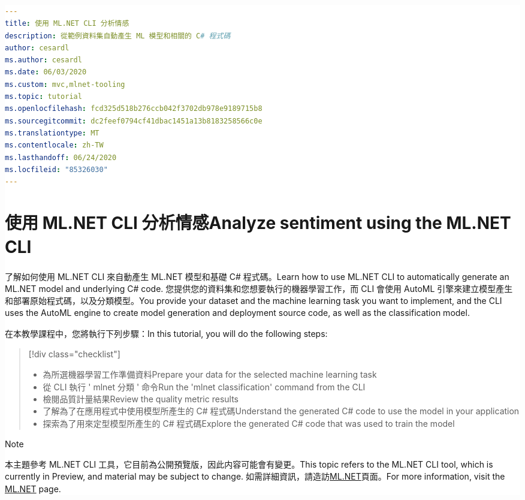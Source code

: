 ```yaml
---
title: 使用 ML.NET CLI 分析情感
description: 從範例資料集自動產生 ML 模型和相關的 C# 程式碼
author: cesardl
ms.author: cesardl
ms.date: 06/03/2020
ms.custom: mvc,mlnet-tooling
ms.topic: tutorial
ms.openlocfilehash: fcd325d518b276ccb042f3702db978e9189715b8
ms.sourcegitcommit: dc2feef0794cf41dbac1451a13b8183258566c0e
ms.translationtype: MT
ms.contentlocale: zh-TW
ms.lasthandoff: 06/24/2020
ms.locfileid: "85326030"
---
```

# <a name="analyze-sentiment-using-the-mlnet-cli"></a><span data-ttu-id="82046-103">使用 ML.NET CLI 分析情感</span><span class="sxs-lookup"><span data-stu-id="82046-103">Analyze sentiment using the ML.NET CLI</span></span>

<span data-ttu-id="82046-104">了解如何使用 ML.NET CLI 來自動產生 ML.NET 模型和基礎 C# 程式碼。</span><span class="sxs-lookup"><span data-stu-id="82046-104">Learn how to use ML.NET CLI to automatically generate an ML.NET model and underlying C# code.</span></span> <span data-ttu-id="82046-105">您提供您的資料集和您想要執行的機器學習工作，而 CLI 會使用 AutoML 引擎來建立模型產生和部署原始程式碼，以及分類模型。</span><span class="sxs-lookup"><span data-stu-id="82046-105">You provide your dataset and the machine learning task you want to implement, and the CLI uses the AutoML engine to create model generation and deployment source code, as well as the classification model.</span></span>

<span data-ttu-id="82046-106">在本教學課程中，您將執行下列步驟：</span><span class="sxs-lookup"><span data-stu-id="82046-106">In this tutorial, you will do the following steps:</span></span>
> [!div class="checklist"]
>
> - <span data-ttu-id="82046-107">為所選機器學習工作準備資料</span><span class="sxs-lookup"><span data-stu-id="82046-107">Prepare your data for the selected machine learning task</span></span>
> - <span data-ttu-id="82046-108">從 CLI 執行 ' mlnet 分類 ' 命令</span><span class="sxs-lookup"><span data-stu-id="82046-108">Run the 'mlnet classification' command from the CLI</span></span>
> - <span data-ttu-id="82046-109">檢閱品質計量結果</span><span class="sxs-lookup"><span data-stu-id="82046-109">Review the quality metric results</span></span>
> - <span data-ttu-id="82046-110">了解為了在應用程式中使用模型所產生的 C# 程式碼</span><span class="sxs-lookup"><span data-stu-id="82046-110">Understand the generated C# code to use the model in your application</span></span>
> - <span data-ttu-id="82046-111">探索為了用來定型模型所產生的 C# 程式碼</span><span class="sxs-lookup"><span data-stu-id="82046-111">Explore the generated C# code that was used to train the model</span></span>

> [!NOTE]
> <span data-ttu-id="82046-112">本主題參考 ML.NET CLI 工具，它目前為公開預覽版，因此内容可能會有變更。</span><span class="sxs-lookup"><span data-stu-id="82046-112">This topic refers to the ML.NET CLI tool, which is currently in Preview, and material may be subject to change.</span></span> <span data-ttu-id="82046-113">如需詳細資訊，請造訪[ML.NET](https://dotnet.microsoft.com/apps/machinelearning-ai/ml-dotnet)頁面。</span><span class="sxs-lookup"><span data-stu-id="82046-113">For more information, visit the [ML.NET](https://dotnet.microsoft.com/apps/machinelearning-ai/ml-dotnet) page.</span></span>
